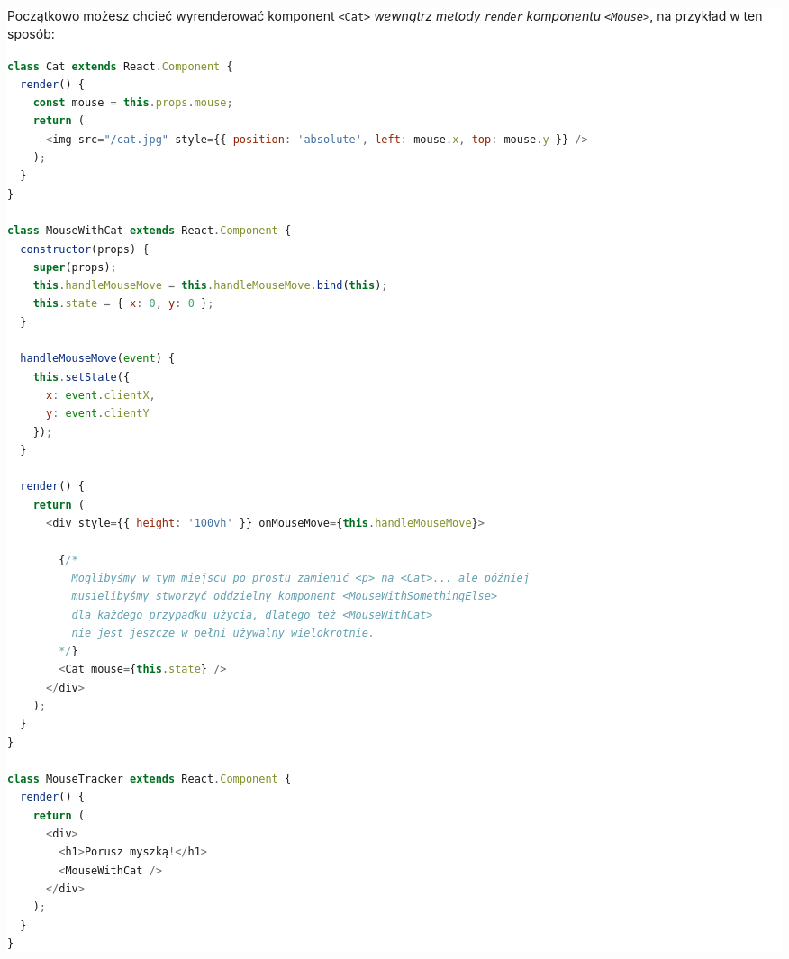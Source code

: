 Początkowo możesz chcieć wyrenderować komponent `<Cat>` *wewnątrz metody `render` komponentu `<Mouse>`*, na przykład w ten sposób:

```js
class Cat extends React.Component {
  render() {
    const mouse = this.props.mouse;
    return (
      <img src="/cat.jpg" style={{ position: 'absolute', left: mouse.x, top: mouse.y }} />
    );
  }
}

class MouseWithCat extends React.Component {
  constructor(props) {
    super(props);
    this.handleMouseMove = this.handleMouseMove.bind(this);
    this.state = { x: 0, y: 0 };
  }

  handleMouseMove(event) {
    this.setState({
      x: event.clientX,
      y: event.clientY
    });
  }

  render() {
    return (
      <div style={{ height: '100vh' }} onMouseMove={this.handleMouseMove}>

        {/*
          Moglibyśmy w tym miejscu po prostu zamienić <p> na <Cat>... ale później
          musielibyśmy stworzyć oddzielny komponent <MouseWithSomethingElse>
          dla każdego przypadku użycia, dlatego też <MouseWithCat>
          nie jest jeszcze w pełni używalny wielokrotnie.
        */}
        <Cat mouse={this.state} />
      </div>
    );
  }
}

class MouseTracker extends React.Component {
  render() {
    return (
      <div>
        <h1>Porusz myszką!</h1>
        <MouseWithCat />
      </div>
    );
  }
}
```
